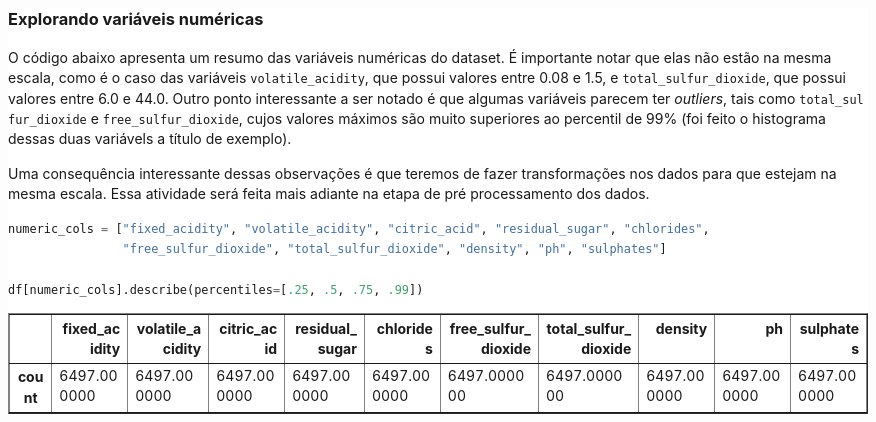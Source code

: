 

### Explorando variáveis numéricas

O código abaixo apresenta um resumo das variáveis numéricas do dataset. É importante notar que elas não estão na mesma escala, como é o caso das variáveis `volatile_acidity`, que possui valores entre 0.08 e 1.5, e `total_sulfur_dioxide`, que possui valores entre 6.0 e 44.0. Outro ponto interessante a ser notado é que algumas variáveis parecem ter _outliers_, tais como `total_sulfur_dioxide` e `free_sulfur_dioxide`, cujos valores máximos são muito superiores ao percentil de 99% (foi feito o histograma dessas duas variávels a título de exemplo). 

Uma consequência interessante dessas observações é que teremos de fazer transformações nos dados para que estejam na mesma escala. Essa atividade será feita mais adiante na etapa de pré processamento dos dados. 


```python
numeric_cols = ["fixed_acidity", "volatile_acidity", "citric_acid", "residual_sugar", "chlorides", 
                "free_sulfur_dioxide", "total_sulfur_dioxide", "density", "ph", "sulphates"]

df[numeric_cols].describe(percentiles=[.25, .5, .75, .99])
```




<div>
<style scoped>
    .dataframe tbody tr th:only-of-type {
        vertical-align: middle;
    }

    .dataframe tbody tr th {
        vertical-align: top;
    }

    .dataframe thead th {
        text-align: right;
    }
</style>
<table border="1" class="dataframe">
  <thead>
    <tr style="text-align: right;">
      <th></th>
      <th>fixed_acidity</th>
      <th>volatile_acidity</th>
      <th>citric_acid</th>
      <th>residual_sugar</th>
      <th>chlorides</th>
      <th>free_sulfur_dioxide</th>
      <th>total_sulfur_dioxide</th>
      <th>density</th>
      <th>ph</th>
      <th>sulphates</th>
    </tr>
  </thead>
  <tbody>
    <tr>
      <th>count</th>
      <td>6497.000000</td>
      <td>6497.000000</td>
      <td>6497.000000</td>
      <td>6497.000000</td>
      <td>6497.000000</td>
      <td>6497.000000</td>
      <td>6497.000000</td>
      <td>6497.000000</td>
      <td>6497.000000</td>
      <td>6497.000000</td>